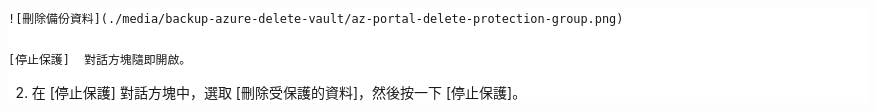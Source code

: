     ![刪除備份資料](./media/backup-azure-delete-vault/az-portal-delete-protection-group.png)

    [停止保護]  對話方塊隨即開啟。
2. 在 [停止保護] 對話方塊中，選取 [刪除受保護的資料]，然後按一下 [停止保護]。

